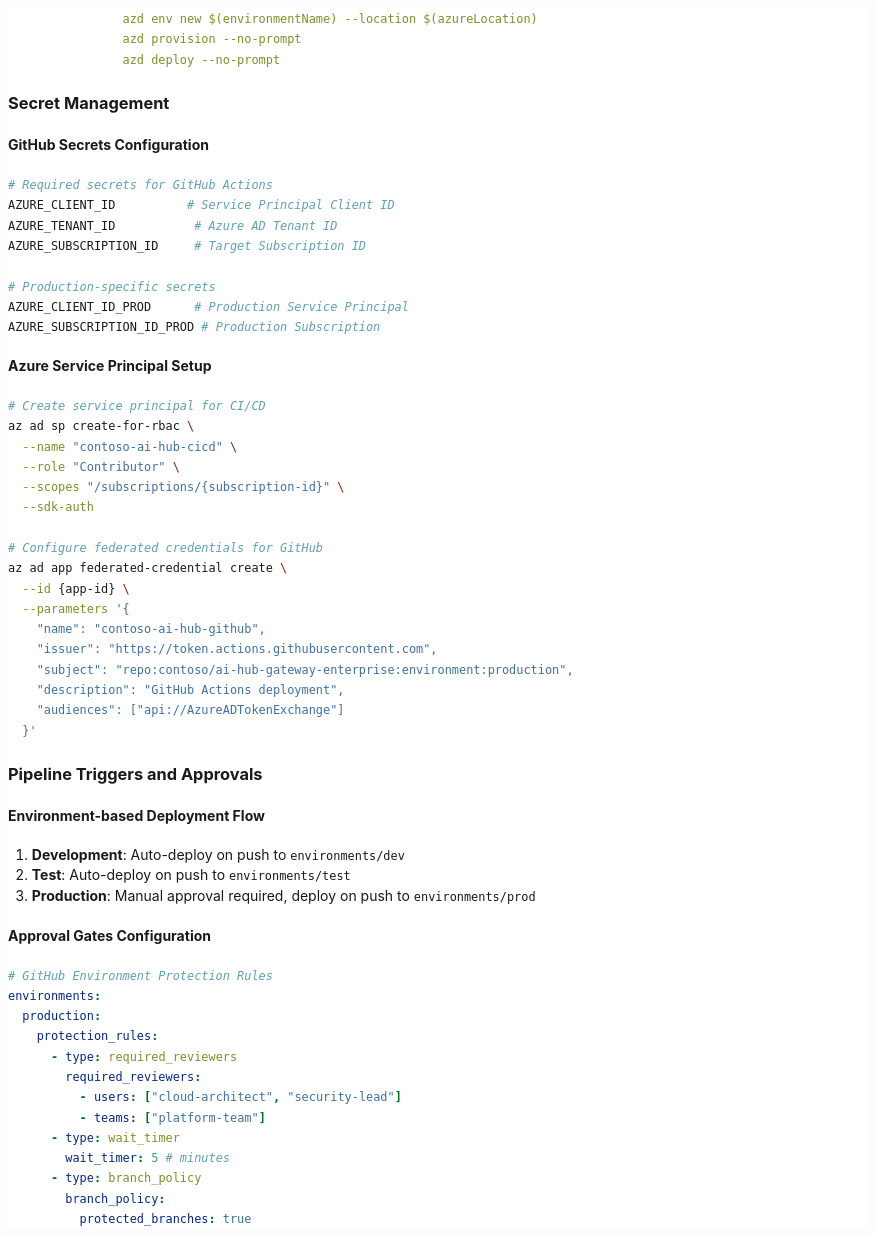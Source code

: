 ```yaml
                azd env new $(environmentName) --location $(azureLocation)
                azd provision --no-prompt
                azd deploy --no-prompt
```

### Secret Management

#### GitHub Secrets Configuration
```bash
# Required secrets for GitHub Actions
AZURE_CLIENT_ID          # Service Principal Client ID
AZURE_TENANT_ID           # Azure AD Tenant ID
AZURE_SUBSCRIPTION_ID     # Target Subscription ID

# Production-specific secrets
AZURE_CLIENT_ID_PROD      # Production Service Principal
AZURE_SUBSCRIPTION_ID_PROD # Production Subscription
```

#### Azure Service Principal Setup
```bash
# Create service principal for CI/CD
az ad sp create-for-rbac \
  --name "contoso-ai-hub-cicd" \
  --role "Contributor" \
  --scopes "/subscriptions/{subscription-id}" \
  --sdk-auth

# Configure federated credentials for GitHub
az ad app federated-credential create \
  --id {app-id} \
  --parameters '{
    "name": "contoso-ai-hub-github",
    "issuer": "https://token.actions.githubusercontent.com",
    "subject": "repo:contoso/ai-hub-gateway-enterprise:environment:production",
    "description": "GitHub Actions deployment",
    "audiences": ["api://AzureADTokenExchange"]
  }'
```

### Pipeline Triggers and Approvals

#### Environment-based Deployment Flow
1. **Development**: Auto-deploy on push to `environments/dev`
2. **Test**: Auto-deploy on push to `environments/test`
3. **Production**: Manual approval required, deploy on push to `environments/prod`

#### Approval Gates Configuration
```yaml
# GitHub Environment Protection Rules
environments:
  production:
    protection_rules:
      - type: required_reviewers
        required_reviewers:
          - users: ["cloud-architect", "security-lead"]
          - teams: ["platform-team"]
      - type: wait_timer
        wait_timer: 5 # minutes
      - type: branch_policy
        branch_policy:
          protected_branches: true
```
